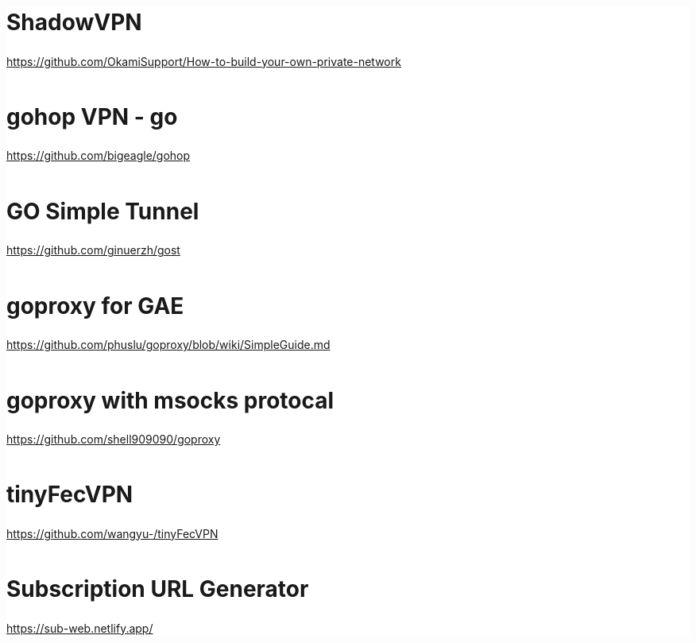 # ShadowVPN
https://github.com/OkamiSupport/How-to-build-your-own-private-network

# gohop VPN - go
https://github.com/bigeagle/gohop

# GO Simple Tunnel
https://github.com/ginuerzh/gost  

# goproxy for GAE
https://github.com/phuslu/goproxy/blob/wiki/SimpleGuide.md

# goproxy with msocks protocal
https://github.com/shell909090/goproxy

# tinyFecVPN
https://github.com/wangyu-/tinyFecVPN

# Subscription URL Generator
https://sub-web.netlify.app/
